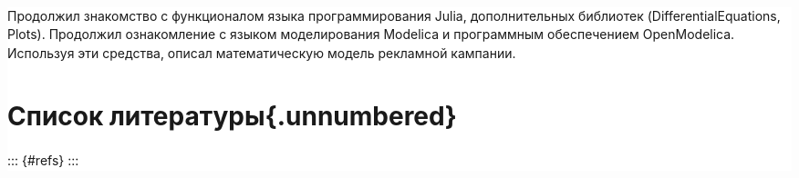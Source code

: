 Продолжил знакомство с функционалом языка программирования Julia, дополнительных библиотек (DifferentialEquations, Plots). Продолжил ознакомление с языком моделирования Modelica и программным обеспечением OpenModelica. Используя эти средства, описал математическую модель рекламной кампании.


# Список литературы{.unnumbered}

::: {#refs}
:::
